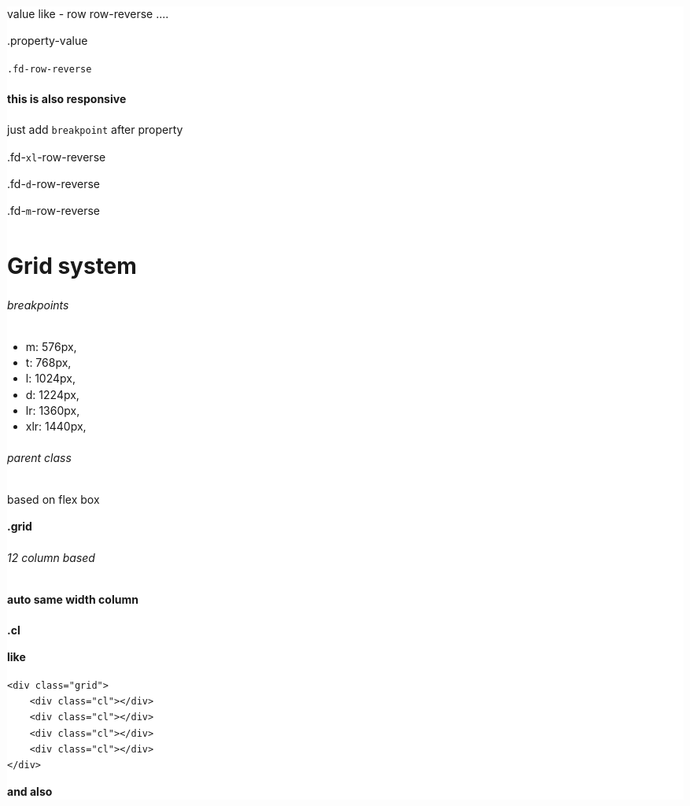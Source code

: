 value like - row row-reverse ....


.property-value


```.fd-row-reverse```



#### this is also responsive

just add ```breakpoint``` after property



.fd-```xl```-row-reverse


.fd-```d```-row-reverse


.fd-```m```-row-reverse




# Grid system

###### breakpoints

* m: 576px,
* t: 768px,
* l: 1024px,
* d: 1224px,
* lr: 1360px,
* xlr: 1440px,

###### parent class

based on flex box

**.grid**


###### 12 column based

#### auto same width column


**.cl**

**like**


```
<div class="grid">
	<div class="cl"></div>
	<div class="cl"></div>
	<div class="cl"></div>
	<div class="cl"></div>
</div>
```


**and also**
```
